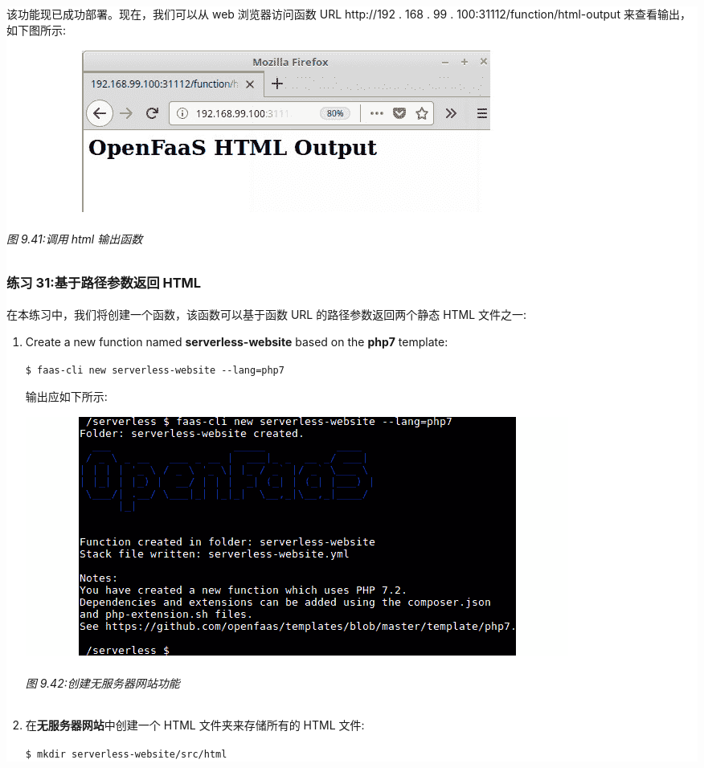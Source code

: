 
该功能现已成功部署。现在，我们可以从 web 浏览器访问函数 URL http://192 . 168 . 99 . 100:31112/function/html-output 来查看输出，如下图所示:

![Figure 9.41: Invoking the html-output function ](img/C12607_09_41.jpg)

###### 图 9.41:调用 html 输出函数

### 练习 31:基于路径参数返回 HTML

在本练习中，我们将创建一个函数，该函数可以基于函数 URL 的路径参数返回两个静态 HTML 文件之一:

1.  Create a new function named **serverless-website** based on the **php7** template:

    ```
    $ faas-cli new serverless-website --lang=php7
    ```

    输出应如下所示:

    ![Figure 9.42: Creating the serverless-website function ](img/C12607_09_42.jpg)

    ###### 图 9.42:创建无服务器网站功能

2.  在**无服务器网站**中创建一个 HTML 文件夹来存储所有的 HTML 文件:

    ```
    $ mkdir serverless-website/src/html
    ```
